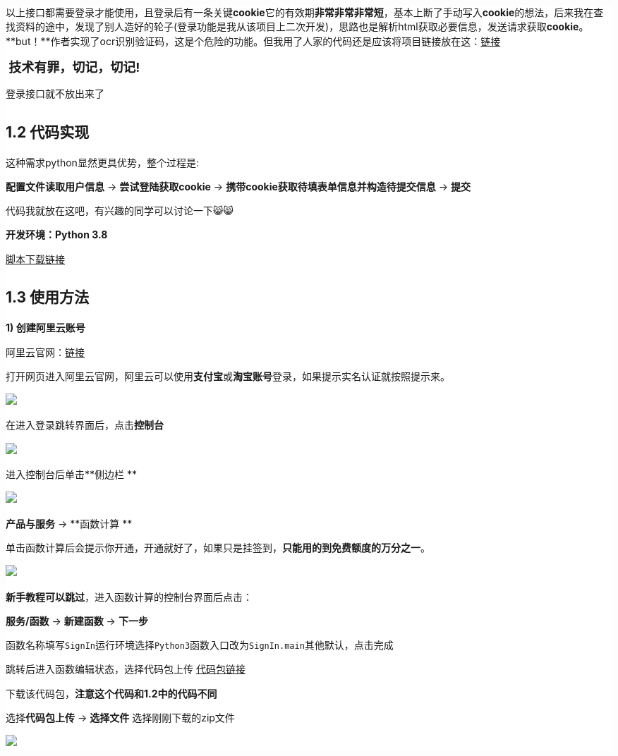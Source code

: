 以上接口都需要登录才能使用，且登录后有一条关键**cookie**它的有效期**非常非常非常短**，基本上断了手动写入**cookie**的想法，后来我在查找资料的途中，发现了别人造好的轮子(登录功能是我从该项目上二次开发)，思路也是解析html获取必要信息，发送请求获取**cookie**。**but！**作者实现了ocr识别验证码，这是个危险的功能。但我用了人家的代码还是应该将项目链接放在这：[链接]( https://github.com/ZimoLoveShuang/wisedu-unified-login-api  "")

<font style="font-weight:bold;" size=4> 技术有罪，切记，切记!</font>

登录接口就不放出来了

## 1.2 代码实现

这种需求python显然更具优势，整个过程是:

**配置文件读取用户信息** -> **尝试登陆获取cookie** ->  **携带cookie获取待填表单信息并构造待提交信息** -> **提交**

代码我就放在这吧，有兴趣的同学可以讨论一下😸😸

**开发环境：Python 3.8**

[脚本下载链接](https://qsbk-blog.oss-cn-beijing.aliyuncs.com/code/AutoSignIn.zip)

## 1.3 使用方法

**1) 创建阿里云账号**

阿里云官网：[链接]( https://account.aliyun.com/login/qr_login.htm )

打开网页进入阿里云官网，阿里云可以使用**支付宝**或**淘宝账号**登录，如果提示实名认证就按照提示来。

![](https://qsbk-blog.oss-cn-beijing.aliyuncs.com/img/阿里云登录.png)

在进入登录跳转界面后，点击**控制台**

![](https://qsbk-blog.oss-cn-beijing.aliyuncs.com/img/阿里云控制台按钮.png)

进入控制台后单击**侧边栏 **

![](https://qsbk-blog.oss-cn-beijing.aliyuncs.com/img/阿里云侧边栏按钮.png)

**产品与服务** -> **函数计算 **

单击函数计算后会提示你开通，开通就好了，如果只是挂签到，**只能用的到免费额度的万分之一**。

![](https://qsbk-blog.oss-cn-beijing.aliyuncs.com/img/阿里云函数计算入口.png)

**新手教程可以跳过**，进入函数计算的控制台界面后点击：

**服务/函数** -> **新建函数** -> **下一步**

函数名称填写`SignIn`运行环境选择`Python3`函数入口改为`SignIn.main`其他默认，点击完成

跳转后进入函数编辑状态，选择代码包上传 [代码包链接](https://qsbk-blog.oss-cn-beijing.aliyuncs.com/code/AutoSignIn_aliyun.zip)

下载该代码包，**注意这个代码和1.2中的代码不同**

选择**代码包上传** -> **选择文件** 选择刚刚下载的zip文件

![](https://qsbk-blog.oss-cn-beijing.aliyuncs.com/img/云函数计算代码包上传按钮.png)
